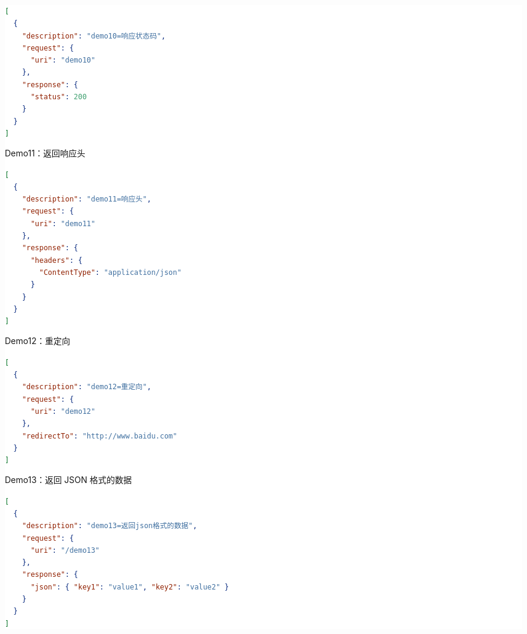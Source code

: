 ```json
[
  {
    "description": "demo10=响应状态码",
    "request": {
      "uri": "demo10"
    },
    "response": {
      "status": 200
    }
  }
]
```

Demo11：返回响应头

```json
[
  {
    "description": "demo11=响应头",
    "request": {
      "uri": "demo11"
    },
    "response": {
      "headers": {
        "ContentType": "application/json"
      }
    }
  }
]
```

Demo12：重定向

```json
[
  {
    "description": "demo12=重定向",
    "request": {
      "uri": "demo12"
    },
    "redirectTo": "http://www.baidu.com"
  }
]
```

Demo13：返回 JSON 格式的数据

```json
[
  {
    "description": "demo13=返回json格式的数据",
    "request": {
      "uri": "/demo13"
    },
    "response": {
      "json": { "key1": "value1", "key2": "value2" }
    }
  }
]
```
